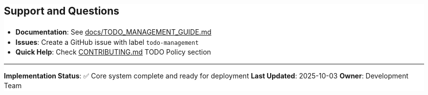 ## Support and Questions

- **Documentation**: See [docs/TODO_MANAGEMENT_GUIDE.md](docs/TODO_MANAGEMENT_GUIDE.md)
- **Issues**: Create a GitHub issue with label `todo-management`
- **Quick Help**: Check [CONTRIBUTING.md](CONTRIBUTING.md) TODO Policy section

---

**Implementation Status**: ✅ Core system complete and ready for deployment
**Last Updated**: 2025-10-03
**Owner**: Development Team
